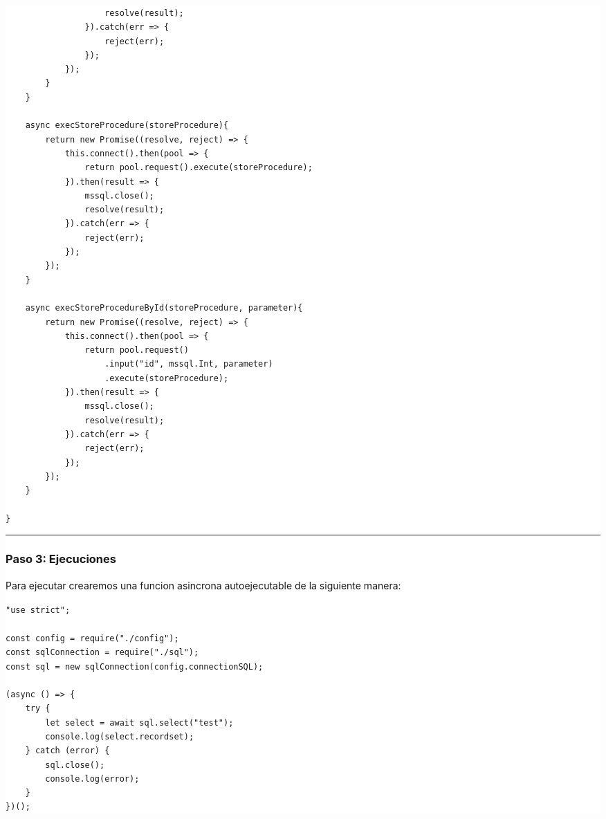 ```
                    resolve(result);
                }).catch(err => {
                    reject(err);
                });
            });
        }
    }

    async execStoreProcedure(storeProcedure){
        return new Promise((resolve, reject) => {
            this.connect().then(pool => {
                return pool.request().execute(storeProcedure);
            }).then(result => {
                mssql.close();
                resolve(result);
            }).catch(err => {
                reject(err);
            });
        });
    }

    async execStoreProcedureById(storeProcedure, parameter){
        return new Promise((resolve, reject) => {
            this.connect().then(pool => {
                return pool.request()
                    .input("id", mssql.Int, parameter)
                    .execute(storeProcedure);
            }).then(result => {
                mssql.close();
                resolve(result);
            }).catch(err => {
                reject(err);
            });
        });
    }

}
```

----
### Paso 3: Ejecuciones
Para ejecutar crearemos una funcion asincrona autoejecutable de la siguiente manera:

```
"use strict";

const config = require("./config");
const sqlConnection = require("./sql");
const sql = new sqlConnection(config.connectionSQL);

(async () => {
    try {
        let select = await sql.select("test");
        console.log(select.recordset);
    } catch (error) {
        sql.close();
        console.log(error);
    }
})();
```
